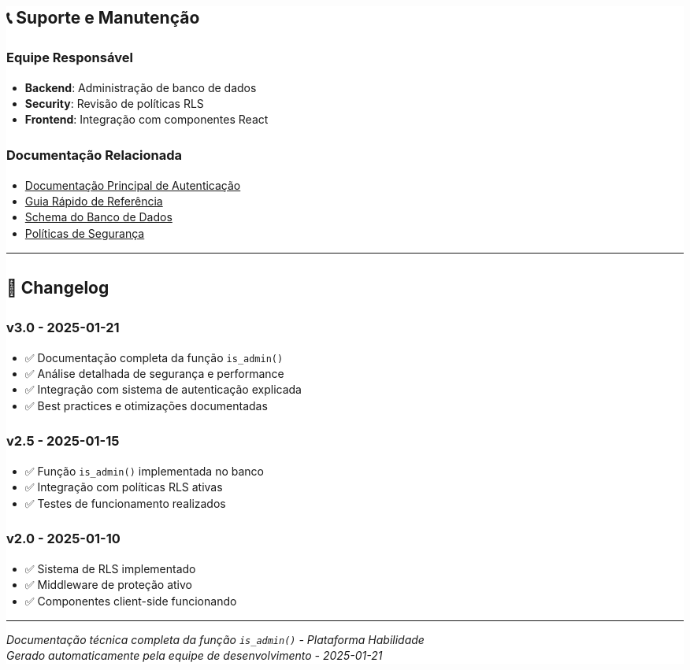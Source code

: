 
## 📞 Suporte e Manutenção

### Equipe Responsável
- **Backend**: Administração de banco de dados
- **Security**: Revisão de políticas RLS
- **Frontend**: Integração com componentes React

### Documentação Relacionada
- [Documentação Principal de Autenticação](./ADMIN_AUTHENTICATION.md)
- [Guia Rápido de Referência](./ADMIN_QUICK_REFERENCE.md)
- [Schema do Banco de Dados](../database/schema.sql)
- [Políticas de Segurança](../database/admin-security-policies.sql)

---

## 📝 Changelog

### v3.0 - 2025-01-21
- ✅ Documentação completa da função `is_admin()`
- ✅ Análise detalhada de segurança e performance
- ✅ Integração com sistema de autenticação explicada
- ✅ Best practices e otimizações documentadas

### v2.5 - 2025-01-15
- ✅ Função `is_admin()` implementada no banco
- ✅ Integração com políticas RLS ativas
- ✅ Testes de funcionamento realizados

### v2.0 - 2025-01-10
- ✅ Sistema de RLS implementado
- ✅ Middleware de proteção ativo
- ✅ Componentes client-side funcionando

---

*Documentação técnica completa da função `is_admin()` - Plataforma Habilidade*  
*Gerado automaticamente pela equipe de desenvolvimento - 2025-01-21*